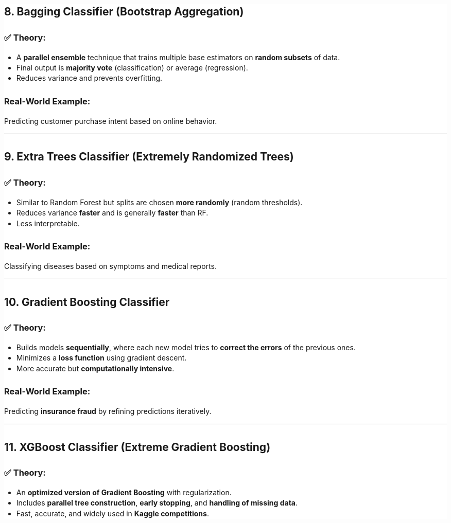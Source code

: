 ## 8. Bagging Classifier (Bootstrap Aggregation)

### ✅ Theory:

* A **parallel ensemble** technique that trains multiple base estimators on **random subsets** of data.
* Final output is **majority vote** (classification) or average (regression).
* Reduces variance and prevents overfitting.

### Real-World Example:

Predicting customer purchase intent based on online behavior.

---

## 9. Extra Trees Classifier (Extremely Randomized Trees)

### ✅ Theory:

* Similar to Random Forest but splits are chosen **more randomly** (random thresholds).
* Reduces variance **faster** and is generally **faster** than RF.
* Less interpretable.

### Real-World Example:

Classifying diseases based on symptoms and medical reports.

---

## 10. Gradient Boosting Classifier

### ✅ Theory:

* Builds models **sequentially**, where each new model tries to **correct the errors** of the previous ones.
* Minimizes a **loss function** using gradient descent.
* More accurate but **computationally intensive**.

### Real-World Example:

Predicting **insurance fraud** by refining predictions iteratively.

---

## 11. XGBoost Classifier (Extreme Gradient Boosting)

### ✅ Theory:

* An **optimized version of Gradient Boosting** with regularization.
* Includes **parallel tree construction**, **early stopping**, and **handling of missing data**.
* Fast, accurate, and widely used in **Kaggle competitions**.
